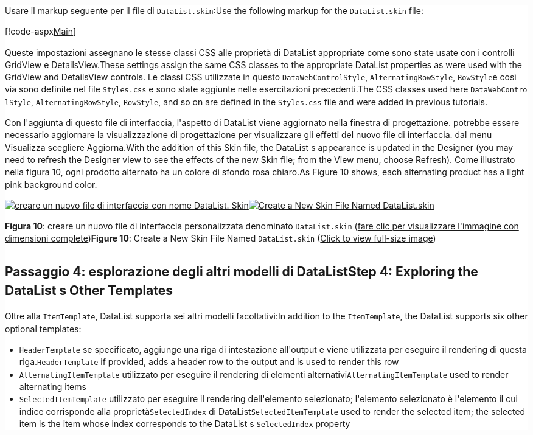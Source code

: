 <span data-ttu-id="5cedf-186">Usare il markup seguente per il file di `DataList.skin`:</span><span class="sxs-lookup"><span data-stu-id="5cedf-186">Use the following markup for the `DataList.skin` file:</span></span>

[!code-aspx[Main](displaying-data-with-the-datalist-and-repeater-controls-cs/samples/sample4.aspx)]

<span data-ttu-id="5cedf-187">Queste impostazioni assegnano le stesse classi CSS alle proprietà di DataList appropriate come sono state usate con i controlli GridView e DetailsView.</span><span class="sxs-lookup"><span data-stu-id="5cedf-187">These settings assign the same CSS classes to the appropriate DataList properties as were used with the GridView and DetailsView controls.</span></span> <span data-ttu-id="5cedf-188">Le classi CSS utilizzate in questo `DataWebControlStyle`, `AlternatingRowStyle`, `RowStyle`e così via sono definite nel file `Styles.css` e sono state aggiunte nelle esercitazioni precedenti.</span><span class="sxs-lookup"><span data-stu-id="5cedf-188">The CSS classes used here `DataWebControlStyle`, `AlternatingRowStyle`, `RowStyle`, and so on are defined in the `Styles.css` file and were added in previous tutorials.</span></span>

<span data-ttu-id="5cedf-189">Con l'aggiunta di questo file di interfaccia, l'aspetto di DataList viene aggiornato nella finestra di progettazione. potrebbe essere necessario aggiornare la visualizzazione di progettazione per visualizzare gli effetti del nuovo file di interfaccia. dal menu Visualizza scegliere Aggiorna.</span><span class="sxs-lookup"><span data-stu-id="5cedf-189">With the addition of this Skin file, the DataList s appearance is updated in the Designer (you may need to refresh the Designer view to see the effects of the new Skin file; from the View menu, choose Refresh).</span></span> <span data-ttu-id="5cedf-190">Come illustrato nella figura 10, ogni prodotto alternato ha un colore di sfondo rosa chiaro.</span><span class="sxs-lookup"><span data-stu-id="5cedf-190">As Figure 10 shows, each alternating product has a light pink background color.</span></span>

<span data-ttu-id="5cedf-191">[![creare un nuovo file di interfaccia con nome DataList. Skin](displaying-data-with-the-datalist-and-repeater-controls-cs/_static/image25.png)](displaying-data-with-the-datalist-and-repeater-controls-cs/_static/image24.png)</span><span class="sxs-lookup"><span data-stu-id="5cedf-191">[![Create a New Skin File Named DataList.skin](displaying-data-with-the-datalist-and-repeater-controls-cs/_static/image25.png)](displaying-data-with-the-datalist-and-repeater-controls-cs/_static/image24.png)</span></span>

<span data-ttu-id="5cedf-192">**Figura 10**: creare un nuovo file di interfaccia personalizzata denominato `DataList.skin` ([fare clic per visualizzare l'immagine con dimensioni complete](displaying-data-with-the-datalist-and-repeater-controls-cs/_static/image26.png))</span><span class="sxs-lookup"><span data-stu-id="5cedf-192">**Figure 10**: Create a New Skin File Named `DataList.skin` ([Click to view full-size image](displaying-data-with-the-datalist-and-repeater-controls-cs/_static/image26.png))</span></span>

## <a name="step-4-exploring-the-datalist-s-other-templates"></a><span data-ttu-id="5cedf-193">Passaggio 4: esplorazione degli altri modelli di DataList</span><span class="sxs-lookup"><span data-stu-id="5cedf-193">Step 4: Exploring the DataList s Other Templates</span></span>

<span data-ttu-id="5cedf-194">Oltre alla `ItemTemplate`, DataList supporta sei altri modelli facoltativi:</span><span class="sxs-lookup"><span data-stu-id="5cedf-194">In addition to the `ItemTemplate`, the DataList supports six other optional templates:</span></span>

- <span data-ttu-id="5cedf-195">`HeaderTemplate` se specificato, aggiunge una riga di intestazione all'output e viene utilizzata per eseguire il rendering di questa riga.</span><span class="sxs-lookup"><span data-stu-id="5cedf-195">`HeaderTemplate` if provided, adds a header row to the output and is used to render this row</span></span>
- <span data-ttu-id="5cedf-196">`AlternatingItemTemplate` utilizzato per eseguire il rendering di elementi alternativi</span><span class="sxs-lookup"><span data-stu-id="5cedf-196">`AlternatingItemTemplate` used to render alternating items</span></span>
- <span data-ttu-id="5cedf-197">`SelectedItemTemplate` utilizzato per eseguire il rendering dell'elemento selezionato; l'elemento selezionato è l'elemento il cui indice corrisponde alla [proprietà`SelectedIndex`](https://msdn.microsoft.com/library/system.web.ui.webcontrols.datalist.selectedindex.aspx) di DataList</span><span class="sxs-lookup"><span data-stu-id="5cedf-197">`SelectedItemTemplate` used to render the selected item; the selected item is the item whose index corresponds to the DataList s [`SelectedIndex` property](https://msdn.microsoft.com/library/system.web.ui.webcontrols.datalist.selectedindex.aspx)</span></span>